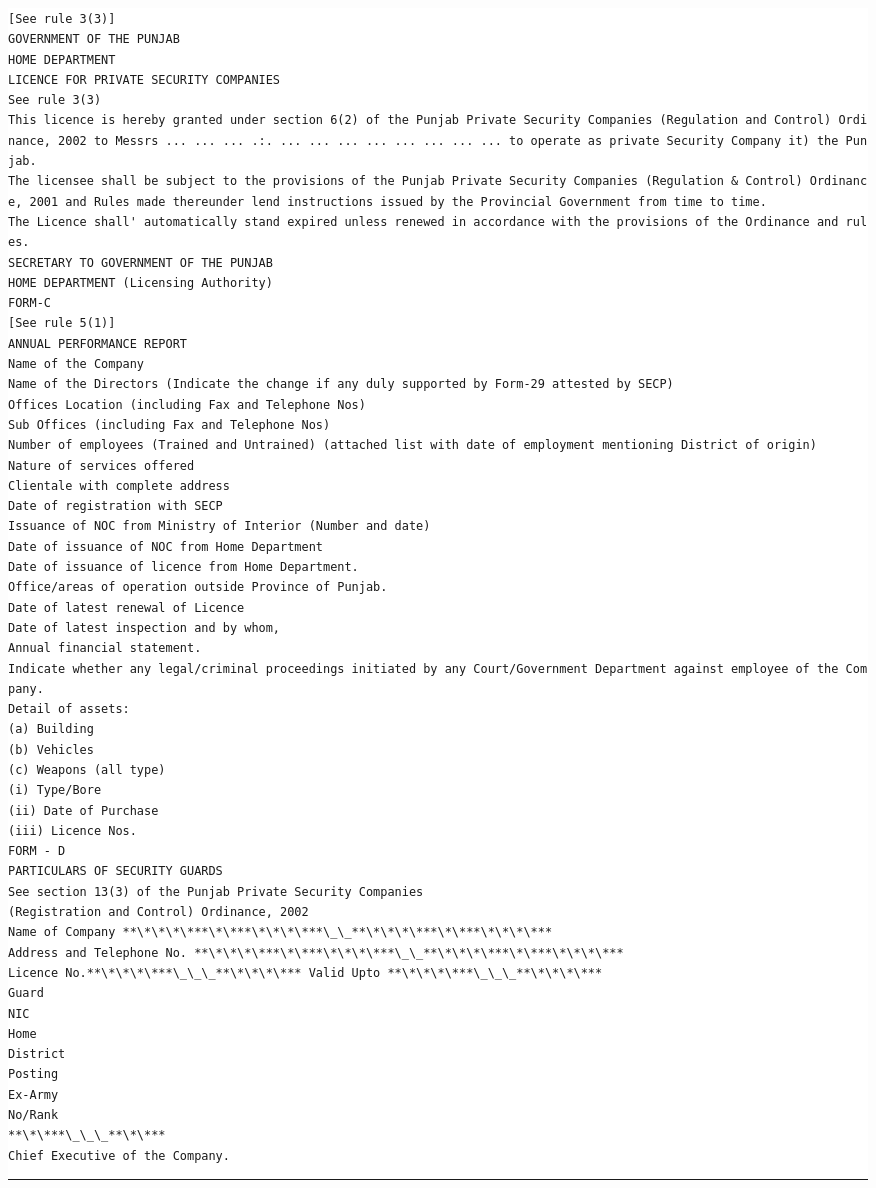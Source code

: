    [See rule 3(3)]
    GOVERNMENT OF THE PUNJAB
    HOME DEPARTMENT
    LICENCE FOR PRIVATE SECURITY COMPANIES
    See rule 3(3)
    This licence is hereby granted under section 6(2) of the Punjab Private Security Companies (Regulation and Control) Ordinance, 2002 to Messrs ... ... ... .:. ... ... ... ... ... ... ... ... to operate as private Security Company it) the Punjab.
    The licensee shall be subject to the provisions of the Punjab Private Security Companies (Regulation & Control) Ordinance, 2001 and Rules made thereunder lend instructions issued by the Provincial Government from time to time.
    The Licence shall' automatically stand expired unless renewed in accordance with the provisions of the Ordinance and rules.
    SECRETARY TO GOVERNMENT OF THE PUNJAB
    HOME DEPARTMENT (Licensing Authority)
    FORM-C
    [See rule 5(1)]
    ANNUAL PERFORMANCE REPORT
    Name of the Company
    Name of the Directors (Indicate the change if any duly supported by Form-29 attested by SECP)
    Offices Location (including Fax and Telephone Nos)
    Sub Offices (including Fax and Telephone Nos)
    Number of employees (Trained and Untrained) (attached list with date of employment mentioning District of origin)
    Nature of services offered
    Clientale with complete address
    Date of registration with SECP
    Issuance of NOC from Ministry of Interior (Number and date)
    Date of issuance of NOC from Home Department
    Date of issuance of licence from Home Department.
    Office/areas of operation outside Province of Punjab.
    Date of latest renewal of Licence
    Date of latest inspection and by whom,
    Annual financial statement.
    Indicate whether any legal/criminal proceedings initiated by any Court/Government Department against employee of the Company.
    Detail of assets:
    (a) Building
    (b) Vehicles
    (c) Weapons (all type)
    (i) Type/Bore
    (ii) Date of Purchase
    (iii) Licence Nos.
    FORM - D
    PARTICULARS OF SECURITY GUARDS
    See section 13(3) of the Punjab Private Security Companies
    (Registration and Control) Ordinance, 2002
    Name of Company **\*\*\*\***\*\***\*\*\*\***\_\_**\*\*\*\***\*\***\*\*\*\***
    Address and Telephone No. **\*\*\*\***\*\***\*\*\*\***\_\_**\*\*\*\***\*\***\*\*\*\***
    Licence No.**\*\*\*\***\_\_\_**\*\*\*\*** Valid Upto **\*\*\*\***\_\_\_**\*\*\*\***
    Guard
    NIC
    Home
    District
    Posting
    Ex-Army
    No/Rank
    **\*\***\_\_\_**\*\***
    Chief Executive of the Company.

---